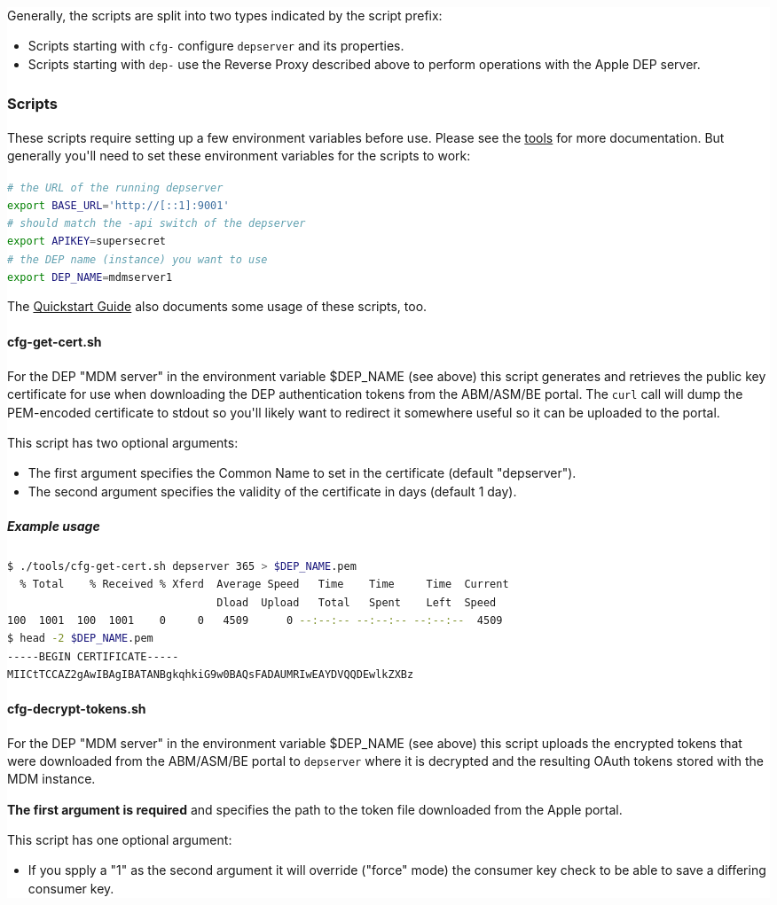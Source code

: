 Generally, the scripts are split into two types indicated by the script prefix:

* Scripts starting with `cfg-` configure `depserver` and its properties.
* Scripts starting with `dep-` use the Reverse Proxy described above to perform operations with the Apple DEP server.

### Scripts

These scripts require setting up a few environment variables before use. Please see the [tools](../tools) for more documentation. But generally you'll need to set these environment variables for the scripts to work:

```bash
# the URL of the running depserver
export BASE_URL='http://[::1]:9001'
# should match the -api switch of the depserver
export APIKEY=supersecret
# the DEP name (instance) you want to use
export DEP_NAME=mdmserver1
```

The [Quickstart Guide](quickstart.md) also documents some usage of these scripts, too.

#### cfg-get-cert.sh

For the DEP "MDM server" in the environment variable $DEP_NAME (see above) this script generates and retrieves the public key certificate for use when downloading the DEP authentication tokens from the ABM/ASM/BE portal. The `curl` call will dump the PEM-encoded certificate to stdout so you'll likely want to redirect it somewhere useful so it can be uploaded to the portal.

This script has two optional arguments:
- The first argument specifies the Common Name to set in the certificate (default "depserver").
- The second argument specifies the validity of the certificate in days (default 1 day).

##### Example usage

```bash
$ ./tools/cfg-get-cert.sh depserver 365 > $DEP_NAME.pem
  % Total    % Received % Xferd  Average Speed   Time    Time     Time  Current
                                 Dload  Upload   Total   Spent    Left  Speed
100  1001  100  1001    0     0   4509      0 --:--:-- --:--:-- --:--:--  4509
$ head -2 $DEP_NAME.pem
-----BEGIN CERTIFICATE-----
MIICtTCCAZ2gAwIBAgIBATANBgkqhkiG9w0BAQsFADAUMRIwEAYDVQQDEwlkZXBz
```

#### cfg-decrypt-tokens.sh

For the DEP "MDM server" in the environment variable $DEP_NAME (see above) this script uploads the encrypted tokens that were downloaded from the ABM/ASM/BE portal to `depserver` where it is decrypted and the resulting OAuth tokens stored with the MDM instance.

**The first argument is required** and specifies the path to the token file downloaded from the Apple portal.

This script has one optional argument:
- If you spply a "1" as the second argument it will override ("force" mode) the consumer key check to be able to save a differing consumer key.
